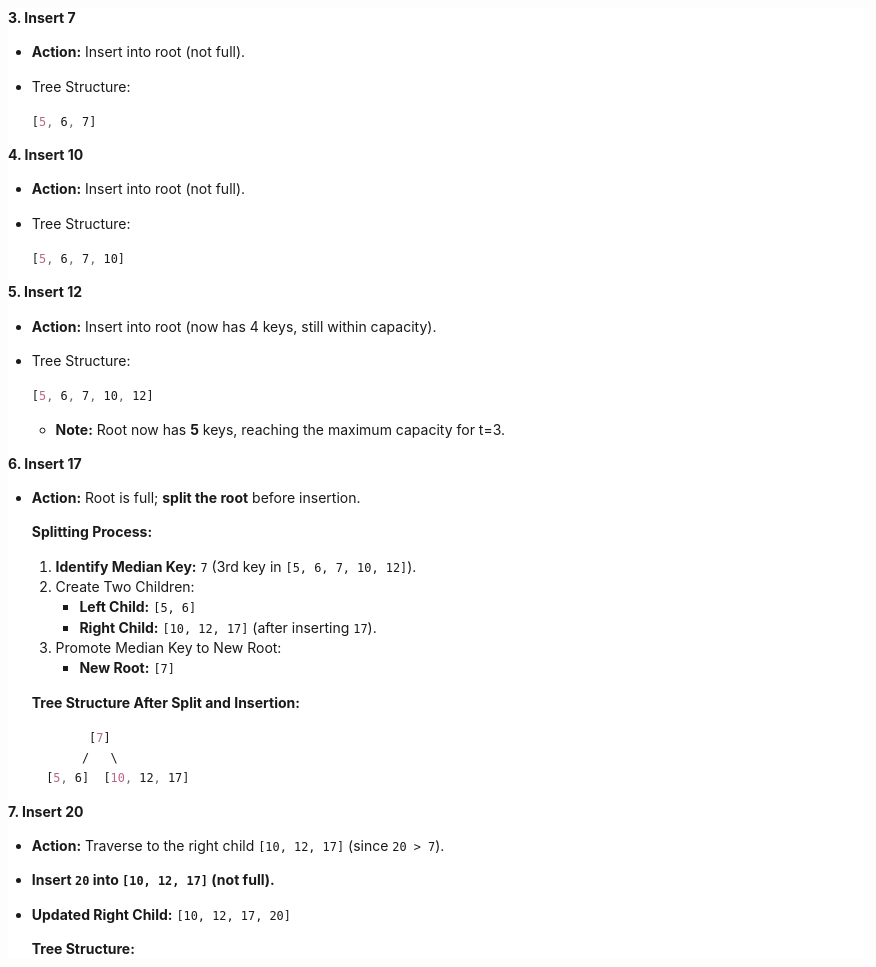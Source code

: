 **3. Insert 7**

- **Action:** Insert into root (not full).

- Tree Structure:

  ```css
  [5, 6, 7]
  ```

**4. Insert 10**

- **Action:** Insert into root (not full).

- Tree Structure:

  ```css
  [5, 6, 7, 10]
  ```

**5. Insert 12**

- **Action:** Insert into root (now has 4 keys, still within capacity).

- Tree Structure:

  ```css
  [5, 6, 7, 10, 12]
  ```

  - **Note:** Root now has **5** keys, reaching the maximum capacity for t=3.

**6. Insert 17**

- **Action:** Root is full; **split the root** before insertion.

  **Splitting Process:**

  1. **Identify Median Key:** `7` (3rd key in `[5, 6, 7, 10, 12]`).
  2. Create Two Children:
     - **Left Child:** `[5, 6]`
     - **Right Child:** `[10, 12, 17]` (after inserting `17`).
  3. Promote Median Key to New Root:
     - **New Root:** `[7]`

  **Tree Structure After Split and Insertion:**

  ```css
          [7]
         /   \
    [5, 6]  [10, 12, 17]
  ```

**7. Insert 20**

- **Action:** Traverse to the right child `[10, 12, 17]` (since `20 > 7`).

- **Insert `20` into `[10, 12, 17]` (not full).**

- **Updated Right Child:** `[10, 12, 17, 20]`

  **Tree Structure:**
